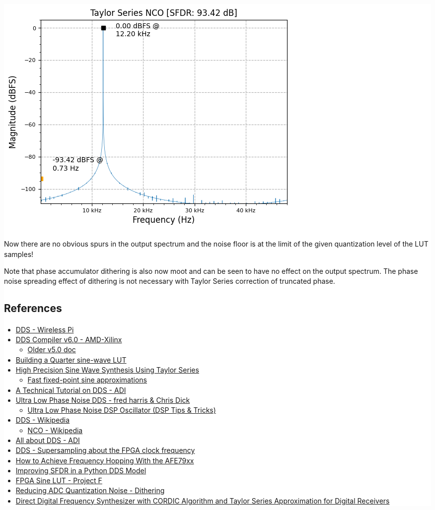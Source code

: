 
    
![png](NCO_DDS_files/NCO_DDS_26_0.png)
    


Now there are no obvious spurs in the output spectrum and the noise floor is at the limit of the given quantization level of the LUT samples!

Note that phase accumulator dithering is also now moot and can be seen to have no effect on the output spectrum. The phase noise spreading effect of dithering is not necessary with Taylor Series correction of truncated phase.

## References

* [DDS - Wireless Pi](https://wirelesspi.com/direct-digital-synthesizer-dds/)
* [DDS Compiler v6.0 - AMD-Xilinx](https://docs.xilinx.com/v/u/en-US/pg141-dds-compiler)
  + [Older v5.0 doc](https://docs.xilinx.com/v/u/en-US/dds)
* [Building a Quarter sine-wave LUT](https://zipcpu.com/dsp/2017/08/26/quarterwave.html)
* [High Precision Sine Wave Synthesis Using Taylor Series](https://www.pjrc.com/high-precision-sine-wave-synthesis-using-taylor-series/)
  + [Fast fixed-point sine approximations](https://www.coranac.com/2009/07/sines/)
* [A Technical Tutorial on DDS - ADI](https://www.ieee.li/pdf/essay/dds.pdf)
* [Ultra Low Phase Noise DDS - fred harris & Chris Dick](https://www.wirelessinnovation.org/assets/Proceedings/2006/sdr06-1.3-01-harris.pdf)
  + [Ultra Low Phase Noise DSP Oscillator (DSP Tips & Tricks)](https://ieeexplore.ieee.org/document/4286572)
* [DDS - Wikipedia](https://en.wikipedia.org/wiki/Direct_digital_synthesis)
  + [NCO - Wikipedia](https://en.wikipedia.org/wiki/Numerically_controlled_oscillator)
* [All about DDS - ADI](https://www.analog.com/en/analog-dialogue/articles/all-about-direct-digital-synthesis.html)
* [DDS - Supersampling about the FPGA clock frequency](https://dsp.stackexchange.com/questions/63887/dds-supersampling-above-the-fpga-clock-frequency)
* [How to Achieve Frequency Hopping With the AFE79xx](https://www.ti.com/lit/an/sbaa443/sbaa443.pdf)
* [Improving SFDR in a Python DDS Model](https://cushychicken.github.io/improving-sfdr-in-python-direct-digital-synthesizer/)
* [FPGA Sine LUT - Project F](https://projectf.io/posts/fpga-sine-table/)
* [Reducing ADC Quantization Noise - Dithering](https://www.mwrf.com/technologies/components/article/21846556/reducing-adc-quantization-noise)
* [Direct Digital Frequency Synthesizer with CORDIC Algorithm and Taylor Series Approximation for Digital Receivers](https://hal.science/hal-00516790/document)